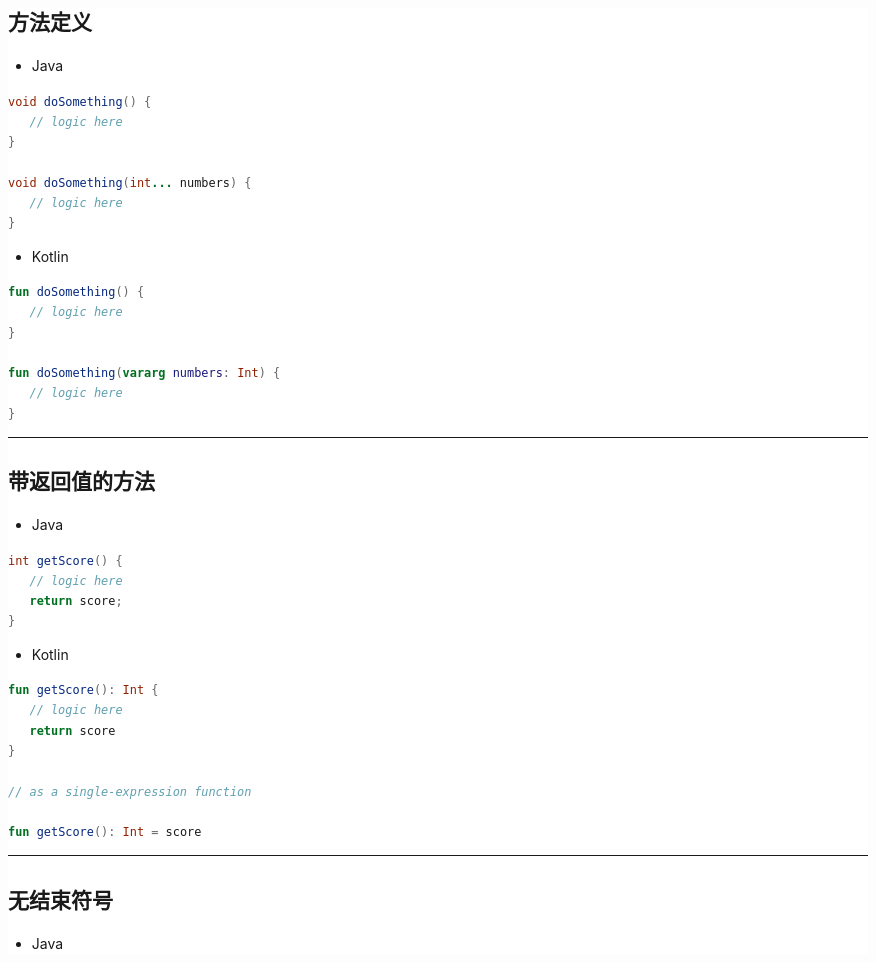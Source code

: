 ##  方法定义
- Java

```java
void doSomething() {
   // logic here
}

void doSomething(int... numbers) {
   // logic here
}
```

- Kotlin

```kotlin
fun doSomething() {
   // logic here
}

fun doSomething(vararg numbers: Int) {
   // logic here
}
```

---
## 带返回值的方法
- Java

```java
int getScore() {
   // logic here
   return score;
}
```

- Kotlin

```kotlin
fun getScore(): Int {
   // logic here
   return score
}

// as a single-expression function

fun getScore(): Int = score
```

---

## 无结束符号
- Java
